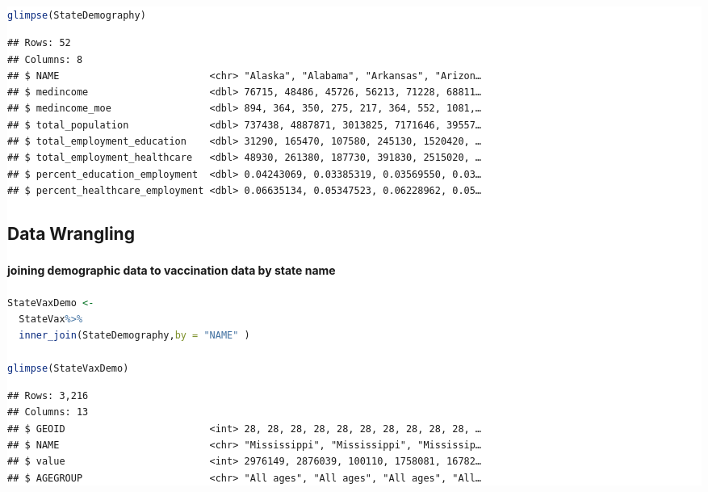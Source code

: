 ``` r
glimpse(StateDemography)
```

    ## Rows: 52
    ## Columns: 8
    ## $ NAME                          <chr> "Alaska", "Alabama", "Arkansas", "Arizon…
    ## $ medincome                     <dbl> 76715, 48486, 45726, 56213, 71228, 68811…
    ## $ medincome_moe                 <dbl> 894, 364, 350, 275, 217, 364, 552, 1081,…
    ## $ total_population              <dbl> 737438, 4887871, 3013825, 7171646, 39557…
    ## $ total_employment_education    <dbl> 31290, 165470, 107580, 245130, 1520420, …
    ## $ total_employment_healthcare   <dbl> 48930, 261380, 187730, 391830, 2515020, …
    ## $ percent_education_employment  <dbl> 0.04243069, 0.03385319, 0.03569550, 0.03…
    ## $ percent_healthcare_employment <dbl> 0.06635134, 0.05347523, 0.06228962, 0.05…

## Data Wrangling

#### joining demographic data to vaccination data by state name

``` r
StateVaxDemo <-
  StateVax%>%
  inner_join(StateDemography,by = "NAME" )

glimpse(StateVaxDemo)
```

    ## Rows: 3,216
    ## Columns: 13
    ## $ GEOID                         <int> 28, 28, 28, 28, 28, 28, 28, 28, 28, 28, …
    ## $ NAME                          <chr> "Mississippi", "Mississippi", "Mississip…
    ## $ value                         <int> 2976149, 2876039, 100110, 1758081, 16782…
    ## $ AGEGROUP                      <chr> "All ages", "All ages", "All ages", "All…